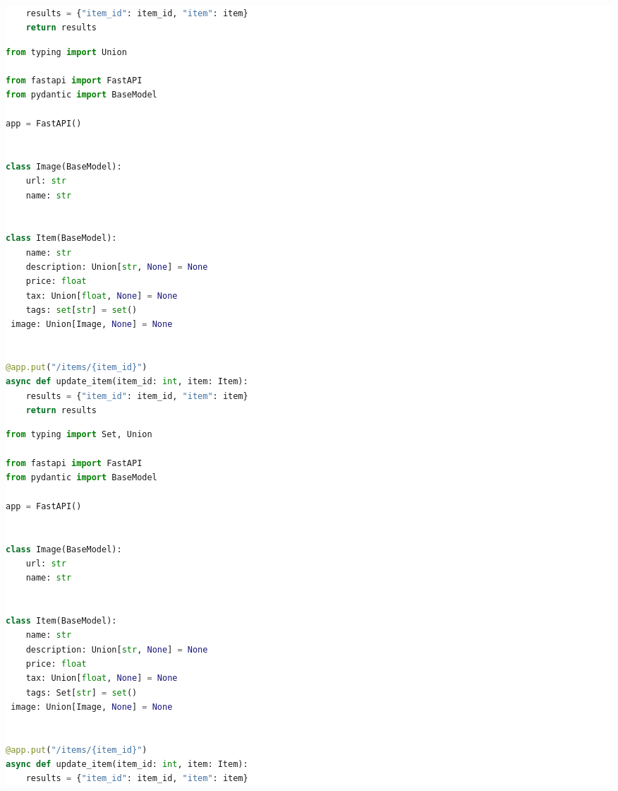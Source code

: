 ```python
    results = {"item_id": item_id, "item": item}
    return results

```




```python
from typing import Union

from fastapi import FastAPI
from pydantic import BaseModel

app = FastAPI()


class Image(BaseModel):
    url: str
    name: str


class Item(BaseModel):
    name: str
    description: Union[str, None] = None
    price: float
    tax: Union[float, None] = None
    tags: set[str] = set()
 image: Union[Image, None] = None


@app.put("/items/{item_id}")
async def update_item(item_id: int, item: Item):
    results = {"item_id": item_id, "item": item}
    return results

```




```python
from typing import Set, Union

from fastapi import FastAPI
from pydantic import BaseModel

app = FastAPI()


class Image(BaseModel):
    url: str
    name: str


class Item(BaseModel):
    name: str
    description: Union[str, None] = None
    price: float
    tax: Union[float, None] = None
    tags: Set[str] = set()
 image: Union[Image, None] = None


@app.put("/items/{item_id}")
async def update_item(item_id: int, item: Item):
    results = {"item_id": item_id, "item": item}
```